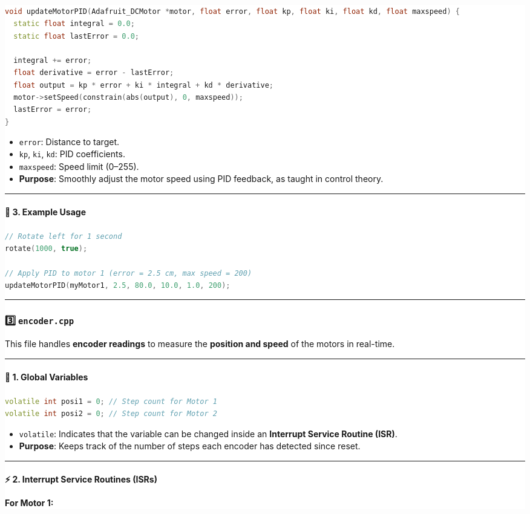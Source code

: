 ```cpp
void updateMotorPID(Adafruit_DCMotor *motor, float error, float kp, float ki, float kd, float maxspeed) {
  static float integral = 0.0;
  static float lastError = 0.0;
  
  integral += error;
  float derivative = error - lastError;
  float output = kp * error + ki * integral + kd * derivative;
  motor->setSpeed(constrain(abs(output), 0, maxspeed));
  lastError = error;
}
```

- `error`: Distance to target.
- `kp`, `ki`, `kd`: PID coefficients.
- `maxspeed`: Speed limit (0–255).
- **Purpose**: Smoothly adjust the motor speed using PID feedback, as taught in control theory.

---

#### 🧪 3. Example Usage

```cpp
// Rotate left for 1 second
rotate(1000, true);

// Apply PID to motor 1 (error = 2.5 cm, max speed = 200)
updateMotorPID(myMotor1, 2.5, 80.0, 10.0, 1.0, 200);
```

---

### 3️⃣ `encoder.cpp`

This file handles **encoder readings** to measure the **position and speed** of the motors in real-time.

---

#### 🧾 1. Global Variables

```cpp
volatile int posi1 = 0; // Step count for Motor 1
volatile int posi2 = 0; // Step count for Motor 2
```

- `volatile`: Indicates that the variable can be changed inside an **Interrupt Service Routine (ISR)**.
- **Purpose**: Keeps track of the number of steps each encoder has detected since reset.

---

#### ⚡ 2. Interrupt Service Routines (ISRs)

**For Motor 1:**
